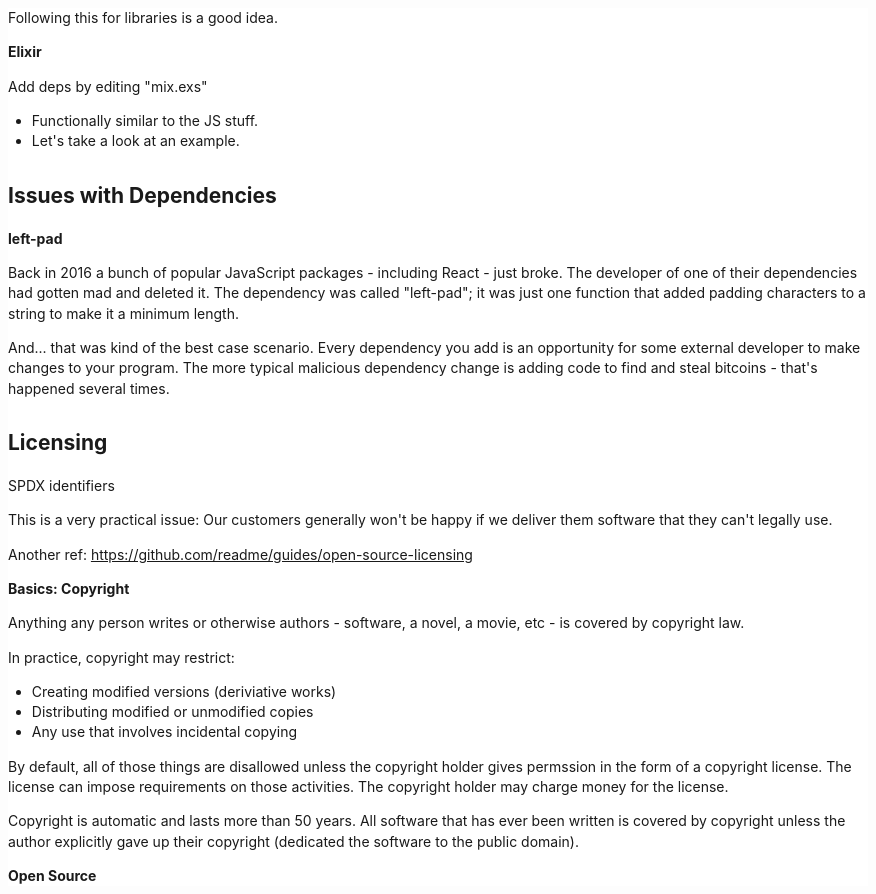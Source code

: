 Following this for libraries is a good idea.


**Elixir**

Add deps by editing "mix.exs"

 - Functionally similar to the JS stuff.
 - Let's take a look at an example.


## Issues with Dependencies

**left-pad**

Back in 2016 a bunch of popular JavaScript packages - including
React - just broke. The developer of one of their dependencies had
gotten mad and deleted it. The dependency was called "left-pad"; it
was just one function that added padding characters to a string to
make it a minimum length.

And... that was kind of the best case scenario. Every dependency you
add is an opportunity for some external developer to make changes to
your program. The more typical malicious dependency change is adding
code to find and steal bitcoins - that's happened several times.

## Licensing

SPDX identifiers

This is a very practical issue: Our customers generally won't be happy
if we deliver them software that they can't legally use.

Another ref: https://github.com/readme/guides/open-source-licensing

**Basics: Copyright**

Anything any person writes or otherwise authors - software, a novel, a
movie, etc - is covered by copyright law.

In practice, copyright may restrict:

 - Creating modified versions (deriviative works)
 - Distributing modified or unmodified copies
 - Any use that involves incidental copying

By default, all of those things are disallowed unless the copyright
holder gives permssion in the form of a copyright license. The license
can impose requirements on those activities. The copyright holder may
charge money for the license.

Copyright is automatic and lasts more than 50 years. All software that
has ever been written is covered by copyright unless the author
explicitly gave up their copyright (dedicated the software to the
public domain).

**Open Source**
